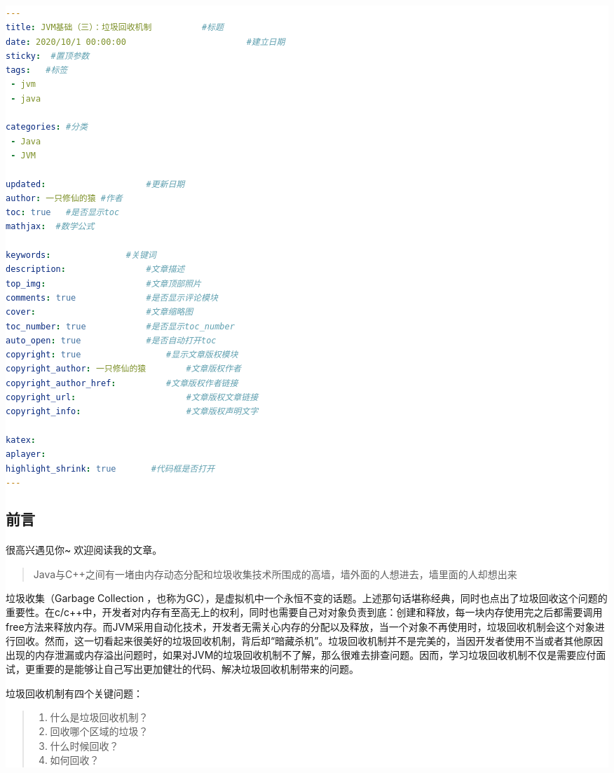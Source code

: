 ```yaml
---
title: JVM基础（三）：垃圾回收机制			#标题
date: 2020/10/1 00:00:00 						#建立日期
sticky:  #置顶参数
tags:	#标签
 - jvm
 - java
					
categories:	#分类
 - Java
 - JVM

updated: 					#更新日期
author: 一只修仙的猿 #作者
toc: true	#是否显示toc
mathjax:  #数学公式

keywords:				#关键词
description:				#文章描述
top_img:					#文章顶部照片
comments: true				#是否显示评论模块
cover:						#文章缩略图
toc_number: true			#是否显示toc_number
auto_open: true				#是否自动打开toc
copyright: true					#显示文章版权模块
copyright_author: 一只修仙的猿		#文章版权作者
copyright_author_href: 			#文章版权作者链接
copyright_url:						#文章版权文章链接
copyright_info:						#文章版权声明文字

katex:
aplayer:
highlight_shrink: true       #代码框是否打开
---
```


## 前言

很高兴遇见你~ 欢迎阅读我的文章。

> Java与C++之间有一堵由内存动态分配和垃圾收集技术所围成的高墙，墙外面的人想进去，墙里面的人却想出来

垃圾收集（Garbage Collection ，也称为GC），是虚拟机中一个永恒不变的话题。上述那句话堪称经典，同时也点出了垃圾回收这个问题的重要性。在c/c++中，开发者对内存有至高无上的权利，同时也需要自己对对象负责到底：创建和释放，每一块内存使用完之后都需要调用free方法来释放内存。而JVM采用自动化技术，开发者无需关心内存的分配以及释放，当一个对象不再使用时，垃圾回收机制会这个对象进行回收。然而，这一切看起来很美好的垃圾回收机制，背后却“暗藏杀机”。垃圾回收机制并不是完美的，当因开发者使用不当或者其他原因出现的内存泄漏或内存溢出问题时，如果对JVM的垃圾回收机制不了解，那么很难去排查问题。因而，学习垃圾回收机制不仅是需要应付面试，更重要的是能够让自己写出更加健壮的代码、解决垃圾回收机制带来的问题。

垃圾回收机制有四个关键问题：

> 1. 什么是垃圾回收机制？
> 2. 回收哪个区域的垃圾？
> 3. 什么时候回收？
> 4. 如何回收？
